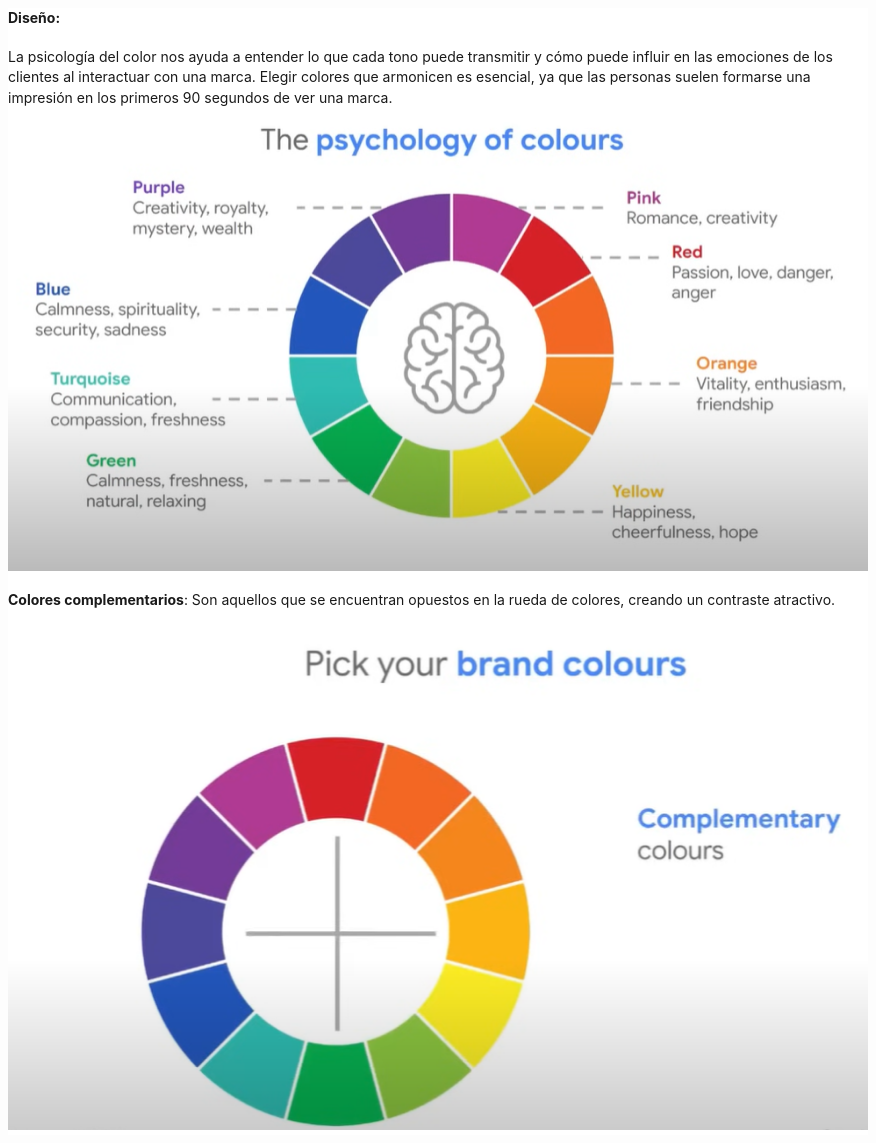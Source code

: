 
#### Diseño:

La psicología del color nos ayuda a entender lo que cada tono puede transmitir y cómo puede influir en las emociones de los clientes al interactuar con una marca. Elegir colores que armonicen es esencial, ya que las personas suelen formarse una impresión en los primeros 90 segundos de ver una marca. <br>

![The Psychology of Colours](../../img/psychology_of_colours.png) <br>

**Colores complementarios**: Son aquellos que se encuentran opuestos en la rueda de colores, creando un contraste atractivo. <br>

![Colores complementarios](../../img/complementary_colours.png) <br>
 